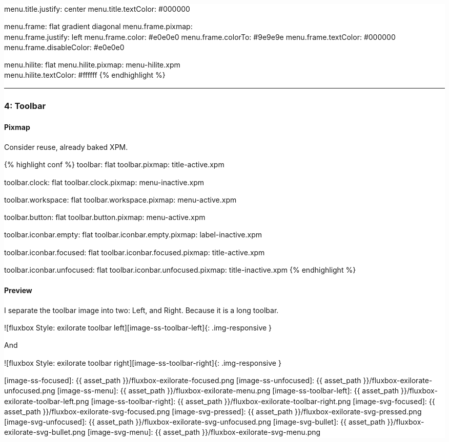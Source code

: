 menu.title.justify:               center
menu.title.textColor:             #000000

menu.frame:                       flat gradient diagonal
menu.frame.pixmap:                
menu.frame.justify:               left
menu.frame.color:                 #e0e0e0
menu.frame.colorTo:               #9e9e9e
menu.frame.textColor:             #000000
menu.frame.disableColor:          #e0e0e0

menu.hilite:                      flat
menu.hilite.pixmap:               menu-hilite.xpm                
menu.hilite.textColor:            #ffffff
{% endhighlight %}

-- -- --

<a name="toolbar"></a>

### 4: Toolbar

#### Pixmap

Consider reuse, already baked XPM.

{% highlight conf %}
toolbar:                          flat
toolbar.pixmap:                   title-active.xpm

toolbar.clock:                    flat
toolbar.clock.pixmap:             menu-inactive.xpm

toolbar.workspace:                flat
toolbar.workspace.pixmap:         menu-active.xpm

toolbar.button:                   flat 
toolbar.button.pixmap:            menu-active.xpm

toolbar.iconbar.empty:                flat
toolbar.iconbar.empty.pixmap:         label-inactive.xpm

toolbar.iconbar.focused:              flat
toolbar.iconbar.focused.pixmap:       title-active.xpm

toolbar.iconbar.unfocused:            flat
toolbar.iconbar.unfocused.pixmap:     title-inactive.xpm
{% endhighlight %}

#### Preview

I separate the toolbar image into two: Left, and Right. Because it is a long toolbar.

![fluxbox Style: exilorate toolbar left][image-ss-toolbar-left]{: .img-responsive }

And

![fluxbox Style: exilorate toolbar right][image-ss-toolbar-right]{: .img-responsive }


[//]: <> ( -- -- -- links below -- -- -- )
[dotfiles-tutor]:  https://gitlab.com/epsi-rns/dotfiles/tree/master/fluxbox/styles/exilorate
[local-part-inkscape]: /desktop/2018/04/06/fluxbox-style.html
[local-part-overview]: /desktop/2018/04/01/fluxbox-overview.html
[image-ss-focused]:    {{ asset_path }}/fluxbox-exilorate-focused.png
[image-ss-unfocused]:  {{ asset_path }}/fluxbox-exilorate-unfocused.png
[image-ss-menu]:       {{ asset_path }}/fluxbox-exilorate-menu.png
[image-ss-toolbar-left]:  {{ asset_path }}/fluxbox-exilorate-toolbar-left.png
[image-ss-toolbar-right]: {{ asset_path }}/fluxbox-exilorate-toolbar-right.png
[image-svg-focused]:   {{ asset_path }}/fluxbox-exilorate-svg-focused.png
[image-svg-pressed]:   {{ asset_path }}/fluxbox-exilorate-svg-pressed.png
[image-svg-unfocused]: {{ asset_path }}/fluxbox-exilorate-svg-unfocused.png
[image-svg-bullet]:    {{ asset_path }}/fluxbox-exilorate-svg-bullet.png
[image-svg-menu]:      {{ asset_path }}/fluxbox-exilorate-svg-menu.png